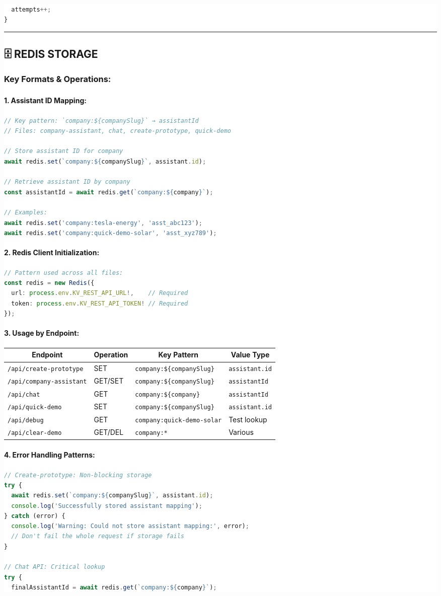 ```typescript
  attempts++;
}
```

---

## 🗄️ REDIS STORAGE

### Key Formats & Operations:

#### 1. Assistant ID Mapping:
```typescript
// Key pattern: `company:${companySlug}` → assistantId
// Files: company-assistant, chat, create-prototype, quick-demo

// Store assistant ID for company
await redis.set(`company:${companySlug}`, assistant.id);

// Retrieve assistant ID by company
const assistantId = await redis.get(`company:${company}`);

// Examples:
await redis.set('company:tesla-energy', 'asst_abc123');
await redis.set('company:quick-demo-solar', 'asst_xyz789');
```

#### 2. Redis Client Initialization:
```typescript
// Pattern used across all files:
const redis = new Redis({
  url: process.env.KV_REST_API_URL!,    // Required
  token: process.env.KV_REST_API_TOKEN! // Required
});
```

#### 3. Usage by Endpoint:

| Endpoint | Operation | Key Pattern | Value Type |
|----------|-----------|-------------|------------|
| `/api/create-prototype` | SET | `company:${companySlug}` | `assistant.id` |
| `/api/company-assistant` | GET/SET | `company:${companySlug}` | `assistantId` |
| `/api/chat` | GET | `company:${company}` | `assistantId` |
| `/api/quick-demo` | SET | `company:${companySlug}` | `assistant.id` |
| `/api/debug` | GET | `company:quick-demo-solar` | Test lookup |
| `/api/clear-demo` | GET/DEL | `company:*` | Various |

#### 4. Error Handling Patterns:
```typescript
// Create-prototype: Non-blocking storage
try {
  await redis.set(`company:${companySlug}`, assistant.id);
  console.log('Successfully stored assistant mapping');
} catch (error) {
  console.log('Warning: Could not store assistant mapping:', error);
  // Don't fail the whole request if storage fails
}

// Chat API: Critical lookup
try {
  finalAssistantId = await redis.get(`company:${company}`);
```